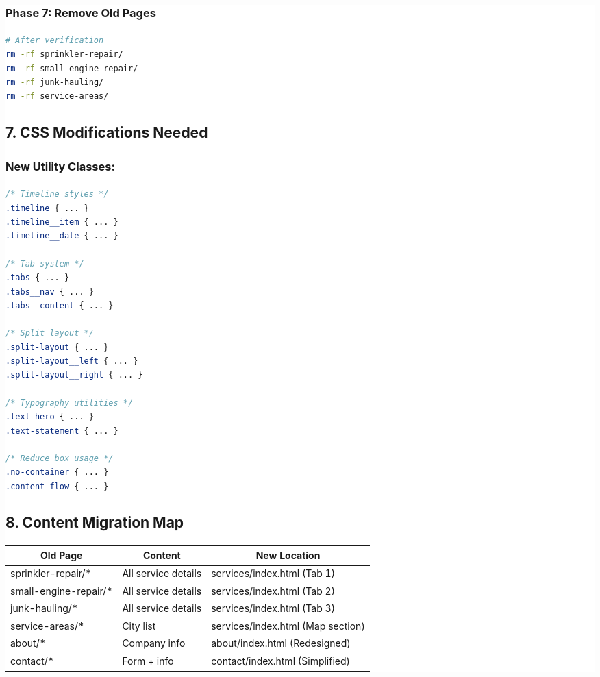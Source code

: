 ```javascript
```

### Phase 7: Remove Old Pages
```bash
# After verification
rm -rf sprinkler-repair/
rm -rf small-engine-repair/
rm -rf junk-hauling/
rm -rf service-areas/
```

## 7. CSS Modifications Needed

### New Utility Classes:
```css
/* Timeline styles */
.timeline { ... }
.timeline__item { ... }
.timeline__date { ... }

/* Tab system */
.tabs { ... }
.tabs__nav { ... }
.tabs__content { ... }

/* Split layout */
.split-layout { ... }
.split-layout__left { ... }
.split-layout__right { ... }

/* Typography utilities */
.text-hero { ... }
.text-statement { ... }

/* Reduce box usage */
.no-container { ... }
.content-flow { ... }
```

## 8. Content Migration Map

| Old Page | Content | New Location |
|----------|---------|--------------|
| sprinkler-repair/* | All service details | services/index.html (Tab 1) |
| small-engine-repair/* | All service details | services/index.html (Tab 2) |
| junk-hauling/* | All service details | services/index.html (Tab 3) |
| service-areas/* | City list | services/index.html (Map section) |
| about/* | Company info | about/index.html (Redesigned) |
| contact/* | Form + info | contact/index.html (Simplified) |
